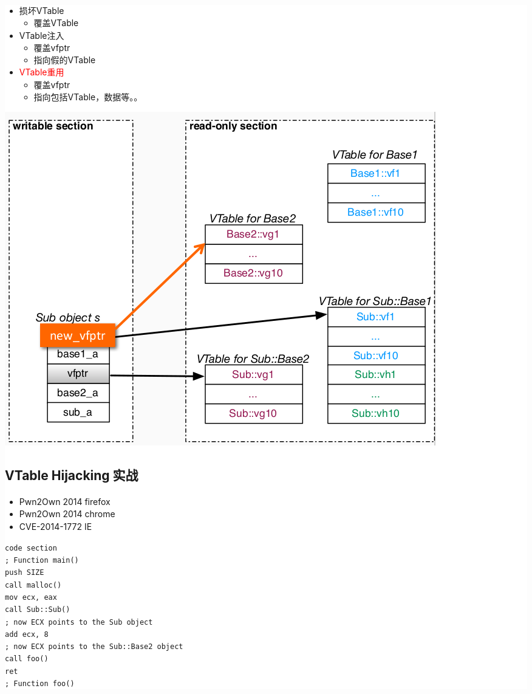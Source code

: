 - 损坏VTable
    - 覆盖VTable
- VTable注入
    - 覆盖vfptr
    - 指向假的VTable
- <font color=Red>VTable重用</font>
    - 覆盖vfptr
    - 指向包括VTable，数据等。。
</div>

<div id="left">

![](attach/v4.png)

</div>


## VTable Hijacking 实战

<div id="right">

- Pwn2Own 2014 firefox
- Pwn2Own 2014 chrome
- CVE-2014-1772 IE

```
code section
; Function main()
push SIZE
call malloc()
mov ecx, eax
call Sub::Sub()
; now ECX points to the Sub object
add ecx, 8
; now ECX points to the Sub::Base2 object
call foo()
ret
; Function foo()
```